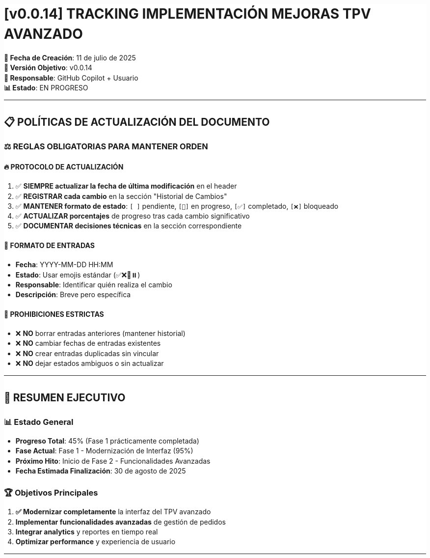 # [v0.0.14] TRACKING IMPLEMENTACIÓN MEJORAS TPV AVANZADO

**📅 Fecha de Creación**: 11 de julio de 2025  
**🎯 Versión Objetivo**: v0.0.14  
**👤 Responsable**: GitHub Copilot + Usuario  
**📊 Estado**: EN PROGRESO  

---

## 📋 POLÍTICAS DE ACTUALIZACIÓN DEL DOCUMENTO

### ⚖️ REGLAS OBLIGATORIAS PARA MANTENER ORDEN

#### 🔥 **PROTOCOLO DE ACTUALIZACIÓN**

1. ✅ **SIEMPRE actualizar la fecha de última modificación** en el header
2. ✅ **REGISTRAR cada cambio** en la sección "Historial de Cambios"
3. ✅ **MANTENER formato de estado**: `[ ]` pendiente, `[🔄]` en progreso, `[✅]` completado, `[❌]` bloqueado
4. ✅ **ACTUALIZAR porcentajes** de progreso tras cada cambio significativo
5. ✅ **DOCUMENTAR decisiones técnicas** en la sección correspondiente

#### 📝 **FORMATO DE ENTRADAS**

- **Fecha**: YYYY-MM-DD HH:MM
- **Estado**: Usar emojis estándar (✅❌🔄⏸️)
- **Responsable**: Identificar quién realiza el cambio
- **Descripción**: Breve pero específica

#### 🚫 **PROHIBICIONES ESTRICTAS**

- ❌ **NO** borrar entradas anteriores (mantener historial)
- ❌ **NO** cambiar fechas de entradas existentes
- ❌ **NO** crear entradas duplicadas sin vincular
- ❌ **NO** dejar estados ambiguos o sin actualizar

---

## 🎯 RESUMEN EJECUTIVO

### 📊 Estado General

- **Progreso Total**: 45% (Fase 1 prácticamente completada)
- **Fase Actual**: Fase 1 - Modernización de Interfaz (95%)
- **Próximo Hito**: Inicio de Fase 2 - Funcionalidades Avanzadas
- **Fecha Estimada Finalización**: 30 de agosto de 2025

### 🏆 Objetivos Principales

1. **✅ Modernizar completamente** la interfaz del TPV avanzado
2. **Implementar funcionalidades avanzadas** de gestión de pedidos
3. **Integrar analytics** y reportes en tiempo real
4. **Optimizar performance** y experiencia de usuario

---